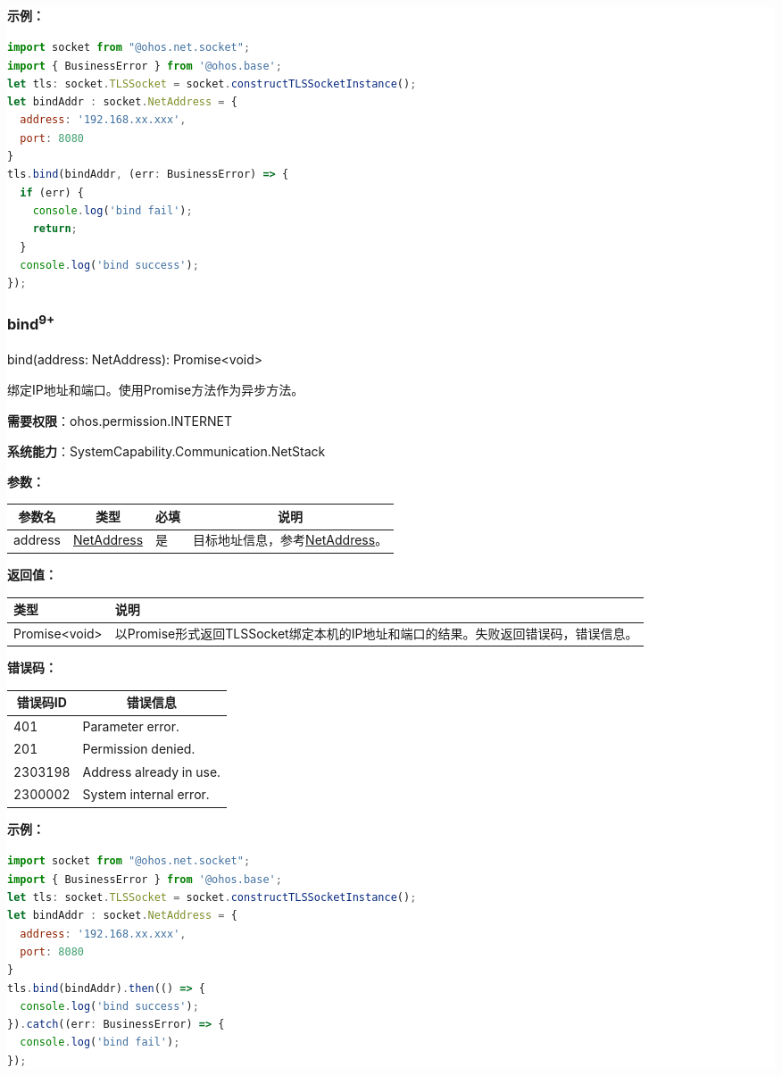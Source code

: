 **示例：**

```js
import socket from "@ohos.net.socket";
import { BusinessError } from '@ohos.base';
let tls: socket.TLSSocket = socket.constructTLSSocketInstance();
let bindAddr : socket.NetAddress = {
  address: '192.168.xx.xxx',
  port: 8080
}
tls.bind(bindAddr, (err: BusinessError) => {
  if (err) {
    console.log('bind fail');
    return;
  }
  console.log('bind success');
});
```

### bind<sup>9+</sup>

bind(address: NetAddress): Promise\<void\>

绑定IP地址和端口。使用Promise方法作为异步方法。

**需要权限**：ohos.permission.INTERNET

**系统能力**：SystemCapability.Communication.NetStack

**参数：**

| 参数名  | 类型                               | 必填 | 说明                                                   |
| ------- | ---------------------------------- | ---- | ------------------------------------------------------ |
| address | [NetAddress](#netaddress)          | 是   | 目标地址信息，参考[NetAddress](#netaddress)。 |

**返回值：**

| 类型            | 说明                                                     |
| :-------------- | :------------------------------------------------------- |
| Promise\<void\> | 以Promise形式返回TLSSocket绑定本机的IP地址和端口的结果。失败返回错误码，错误信息。 |

**错误码：**

| 错误码ID | 错误信息                 |
| ------- | ----------------------- |
| 401     | Parameter error.        |
| 201     | Permission denied.      |
| 2303198 | Address already in use. |
| 2300002 | System internal error.  |

**示例：**

```js
import socket from "@ohos.net.socket";
import { BusinessError } from '@ohos.base';
let tls: socket.TLSSocket = socket.constructTLSSocketInstance();
let bindAddr : socket.NetAddress = {
  address: '192.168.xx.xxx',
  port: 8080
}
tls.bind(bindAddr).then(() => {
  console.log('bind success');
}).catch((err: BusinessError) => {
  console.log('bind fail');
});
```